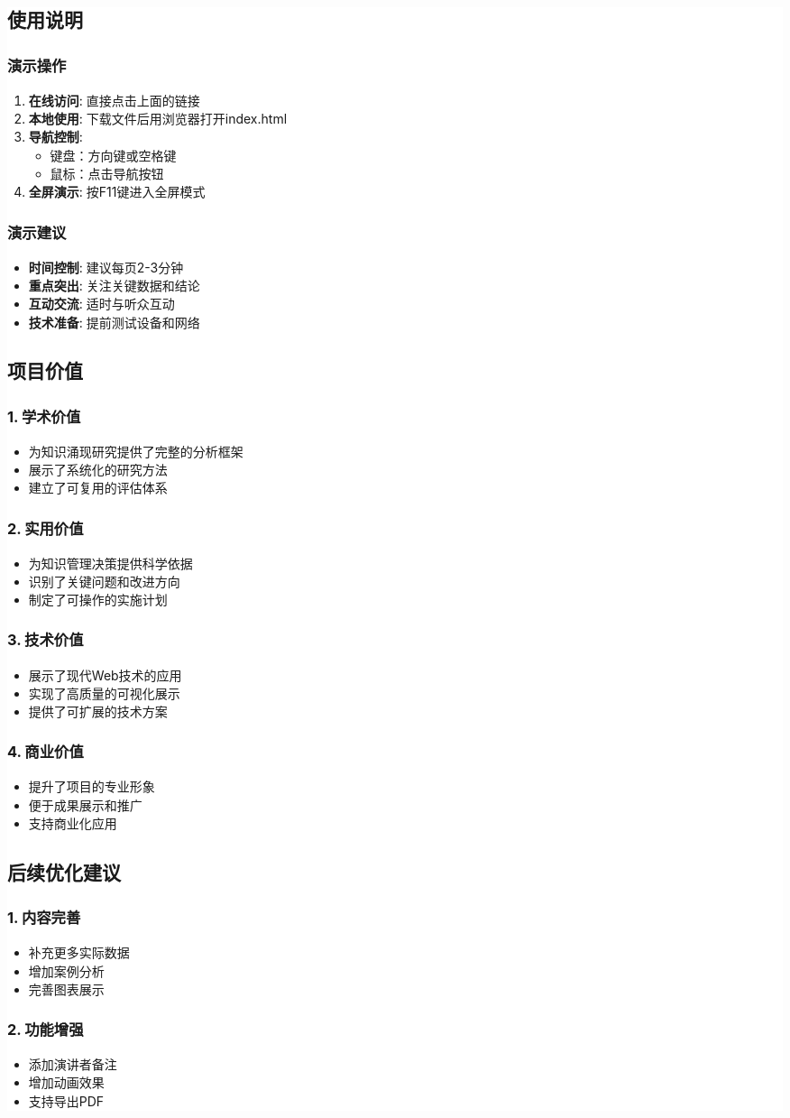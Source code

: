 ## 使用说明

### 演示操作
1. **在线访问**: 直接点击上面的链接
2. **本地使用**: 下载文件后用浏览器打开index.html
3. **导航控制**: 
   - 键盘：方向键或空格键
   - 鼠标：点击导航按钮
4. **全屏演示**: 按F11键进入全屏模式

### 演示建议
- **时间控制**: 建议每页2-3分钟
- **重点突出**: 关注关键数据和结论
- **互动交流**: 适时与听众互动
- **技术准备**: 提前测试设备和网络

## 项目价值

### 1. 学术价值
- 为知识涌现研究提供了完整的分析框架
- 展示了系统化的研究方法
- 建立了可复用的评估体系

### 2. 实用价值
- 为知识管理决策提供科学依据
- 识别了关键问题和改进方向
- 制定了可操作的实施计划

### 3. 技术价值
- 展示了现代Web技术的应用
- 实现了高质量的可视化展示
- 提供了可扩展的技术方案

### 4. 商业价值
- 提升了项目的专业形象
- 便于成果展示和推广
- 支持商业化应用

## 后续优化建议

### 1. 内容完善
- 补充更多实际数据
- 增加案例分析
- 完善图表展示

### 2. 功能增强
- 添加演讲者备注
- 增加动画效果
- 支持导出PDF
